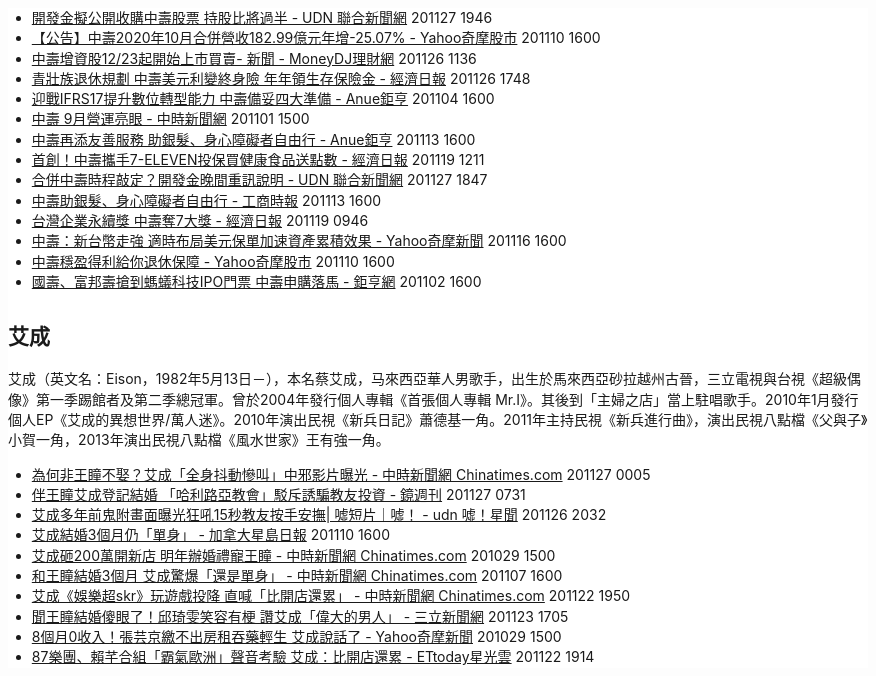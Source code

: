 - [開發金擬公開收購中壽股票 持股比將過半 - UDN 聯合新聞網](https://udn.com/news/story/7239/5048976?from=udn_ch2_menu_v2_main_cate "開發金擬公開收購中壽股票 持股比將過半 - UDN 聯合新聞網") 201127 1946
- [【公告】中壽2020年10月合併營收182.99億元年增-25.07% - Yahoo奇摩股市](https://tw.stock.yahoo.com/news/%E5%85%AC%E5%91%8A-%E4%B8%AD%E5%A3%BD-2020%E5%B9%B410%E6%9C%88%E5%90%88%E4%BD%B5%E7%87%9F%E6%94%B6182-99%E5%84%84%E5%85%83-%E5%B9%B4%E5%A2%9E-165107972.html "【公告】中壽2020年10月合併營收182.99億元年增-25.07% - Yahoo奇摩股市") 201110 1600
- [中壽增資股12/23起開始上市買賣- 新聞 - MoneyDJ理財網](https://www.moneydj.com/KMDJ/News/NewsViewer.aspx?a=60663dfd-aaf7-49b7-81ff-ed5366730d0e "中壽增資股12/23起開始上市買賣- 新聞 - MoneyDJ理財網") 201126 1136
- [青壯族退休規劃 中壽美元利變終身險 年年領生存保險金 - 經濟日報](https://money.udn.com/money/story/5636/5046166 "青壯族退休規劃 中壽美元利變終身險 年年領生存保險金 - 經濟日報") 201126 1748
- [迎戰IFRS17提升數位轉型能力 中壽備妥四大準備 - Anue鉅亨](https://news.cnyes.com/news/id/4538428 "迎戰IFRS17提升數位轉型能力 中壽備妥四大準備 - Anue鉅亨") 201104 1600
- [中壽 9月營運亮眼 - 中時新聞網](https://www.chinatimes.com/newspapers/20201101000232-260206 "中壽 9月營運亮眼 - 中時新聞網") 201101 1500
- [中壽再添友善服務 助銀髮、身心障礙者自由行 - Anue鉅亨](https://news.cnyes.com/news/id/4542756 "中壽再添友善服務 助銀髮、身心障礙者自由行 - Anue鉅亨") 201113 1600
- [首創！中壽攜手7-ELEVEN投保買健康食品送點數 - 經濟日報](https://money.udn.com/money/story/5617/5027116 "首創！中壽攜手7-ELEVEN投保買健康食品送點數 - 經濟日報") 201119 1211
- [合併中壽時程敲定？開發金晚間重訊說明 - UDN 聯合新聞網](https://udn.com/news/story/7239/5048902?from=udn-ch1_breaknews-1-cate6-news "合併中壽時程敲定？開發金晚間重訊說明 - UDN 聯合新聞網") 201127 1847
- [中壽助銀髮、身心障礙者自由行 - 工商時報](https://ctee.com.tw/industrynews/financesmanage/369258.html "中壽助銀髮、身心障礙者自由行 - 工商時報") 201113 1600
- [台灣企業永續獎 中壽奪7大獎 - 經濟日報](https://money.udn.com/money/story/5636/5025896 "台灣企業永續獎 中壽奪7大獎 - 經濟日報") 201119 0946
- [中壽：新台幣走強 適時布局美元保單加速資產累積效果 - Yahoo奇摩新聞](https://tw.news.yahoo.com/%E4%B8%AD%E5%A3%BD-%E6%96%B0%E5%8F%B0%E5%B9%A3%E8%B5%B0%E5%BC%B7-%E9%81%A9%E6%99%82%E5%B8%83%E5%B1%80%E7%BE%8E%E5%85%83%E4%BF%9D%E5%96%AE%E5%8A%A0%E9%80%9F%E8%B3%87%E7%94%A2%E7%B4%AF%E7%A9%8D%E6%95%88%E6%9E%9C-101834134.html "中壽：新台幣走強 適時布局美元保單加速資產累積效果 - Yahoo奇摩新聞") 201116 1600
- [中壽穩盈得利給你退休保障 - Yahoo奇摩股市](https://tw.stock.yahoo.com/news/%E4%B8%AD%E5%A3%BD%E7%A9%A9%E7%9B%88%E5%BE%97%E5%88%A9-%E7%B5%A6%E4%BD%A0%E9%80%80%E4%BC%91%E4%BF%9D%E9%9A%9C-200943192.html "中壽穩盈得利給你退休保障 - Yahoo奇摩股市") 201110 1600
- [國壽、富邦壽搶到螞蟻科技IPO門票 中壽申購落馬 - 鉅亨網](https://m.cnyes.com/news/id/4537746 "國壽、富邦壽搶到螞蟻科技IPO門票 中壽申購落馬 - 鉅亨網") 201102 1600

## 艾成

艾成（英文名：Eison，1982年5月13日－），本名蔡艾成，马來西亞華人男歌手，出生於馬來西亞砂拉越州古晉，三立電視與台視《超級偶像》第一季踢館者及第二季總冠軍。曾於2004年發行個人專輯《首張個人專輯 Mr.I》。其後到「主婦之店」當上駐唱歌手。2010年1月發行個人EP《艾成的異想世界/萬人迷》。2010年演出民視《新兵日記》蕭德基一角。2011年主持民視《新兵進行曲》，演出民視八點檔《父與子》小賀一角，2013年演出民視八點檔《風水世家》王有強一角。
- [為何非王瞳不娶？艾成「全身抖動慘叫」中邪影片曝光 - 中時新聞網 Chinatimes.com](https://www.chinatimes.com/realtimenews/20201127000020-260404 "為何非王瞳不娶？艾成「全身抖動慘叫」中邪影片曝光 - 中時新聞網 Chinatimes.com") 201127 0005
- [伴王瞳艾成登記結婚 「哈利路亞教會」駁斥誘騙教友投資 - 鏡週刊](https://www.mirrormedia.mg/story/20201126ent010/ "伴王瞳艾成登記結婚 「哈利路亞教會」駁斥誘騙教友投資 - 鏡週刊") 201127 0731
- [艾成多年前鬼附畫面曝光狂吼15秒教友按手安撫| 噓短片｜噓！ - udn 噓！星聞](https://stars.udn.com/video/play/1022/1192389 "艾成多年前鬼附畫面曝光狂吼15秒教友按手安撫| 噓短片｜噓！ - udn 噓！星聞") 201126 2032
- [艾成結婚3個月仍「單身」 - 加拿大星島日報](https://www.singtao.ca/4596483/2020-11-10/post-%E8%89%BE%E6%88%90%E7%B5%90%E5%A9%9A3%E5%80%8B%E6%9C%88%E4%BB%8D%E3%80%8C%E5%96%AE%E8%BA%AB%E3%80%8D/ "艾成結婚3個月仍「單身」 - 加拿大星島日報") 201110 1600
- [艾成砸200萬開新店 明年辦婚禮寵王瞳 - 中時新聞網 Chinatimes.com](https://www.chinatimes.com/realtimenews/20201029005181-260404 "艾成砸200萬開新店 明年辦婚禮寵王瞳 - 中時新聞網 Chinatimes.com") 201029 1500
- [和王瞳結婚3個月 艾成驚爆「還是單身」 - 中時新聞網 Chinatimes.com](https://www.chinatimes.com/realtimenews/20201107002771-260404 "和王瞳結婚3個月 艾成驚爆「還是單身」 - 中時新聞網 Chinatimes.com") 201107 1600
- [艾成《娛樂超skr》玩遊戲投降 直喊「比開店還累」 - 中時新聞網 Chinatimes.com](https://www.chinatimes.com/realtimenews/20201122003529-260404 "艾成《娛樂超skr》玩遊戲投降 直喊「比開店還累」 - 中時新聞網 Chinatimes.com") 201122 1950
- [聞王瞳結婚傻眼了！邱琦雯笑容有梗 讚艾成「偉大的男人」 - 三立新聞網](https://star.setn.com/news/853207 "聞王瞳結婚傻眼了！邱琦雯笑容有梗 讚艾成「偉大的男人」 - 三立新聞網") 201123 1705
- [8個月0收入！張芸京繳不出房租吞藥輕生 艾成說話了 - Yahoo奇摩新聞](https://tw.news.yahoo.com/8%E5%80%8B%E6%9C%880%E6%94%B6%E5%85%A5-%E5%BC%B5%E8%8A%B8%E4%BA%AC%E7%B9%B3%E4%B8%8D%E5%87%BA%E6%88%BF%E7%A7%9F%E5%90%9E%E8%97%A5%E8%BC%95%E7%94%9F-%E8%89%BE%E6%88%90%E8%AA%AA%E8%A9%B1%E4%BA%86-111300901.html "8個月0收入！張芸京繳不出房租吞藥輕生 艾成說話了 - Yahoo奇摩新聞") 201029 1500
- [87樂團、賴芊合組「霸氣歐洲」聲音考驗 艾成：比開店還累 - ETtoday星光雲](https://star.ettoday.net/news/1860432 "87樂團、賴芊合組「霸氣歐洲」聲音考驗 艾成：比開店還累 - ETtoday星光雲") 201122 1914